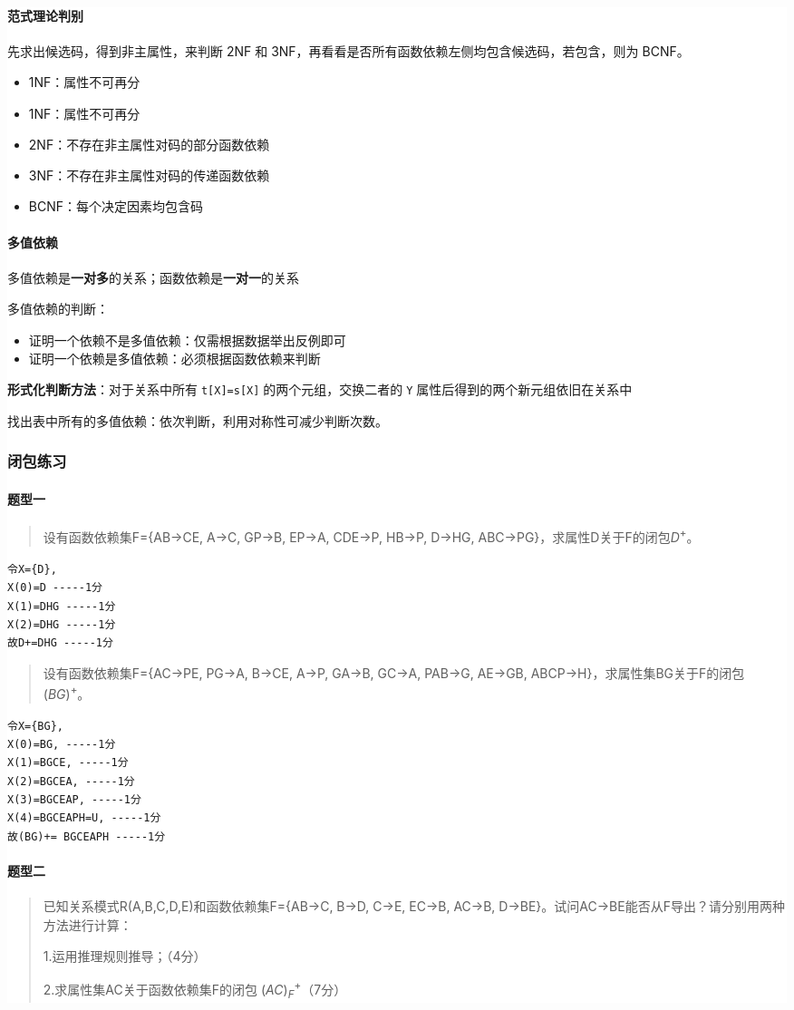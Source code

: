 #### 范式理论判别

先求出候选码，得到非主属性，来判断 2NF 和 3NF，再看看是否所有函数依赖左侧均包含候选码，若包含，则为 BCNF。

+ 1NF：属性不可再分

+ 1NF：属性不可再分
+ 2NF：不存在非主属性对码的部分函数依赖
+ 3NF：不存在非主属性对码的传递函数依赖
+ BCNF：每个决定因素均包含码

#### 多值依赖

多值依赖是**一对多**的关系；函数依赖是**一对一**的关系

多值依赖的判断：

+ 证明一个依赖不是多值依赖：仅需根据数据举出反例即可
+ 证明一个依赖是多值依赖：必须根据函数依赖来判断

**形式化判断方法**：对于关系中所有 `t[X]=s[X]` 的两个元组，交换二者的 `Y` 属性后得到的两个新元组依旧在关系中

找出表中所有的多值依赖：依次判断，利用对称性可减少判断次数。

### 闭包练习

#### 题型一

> 设有函数依赖集F={AB→CE, A→C, GP→B, EP→A, CDE→P, HB→P, D→HG, ABC→PG}，求属性D关于F的闭包$D^+$。

```
令X={D}, 
X(0)=D -----1分
X(1)=DHG -----1分
X(2)=DHG -----1分
故D+=DHG -----1分
```

> 设有函数依赖集F={AC→PE, PG→A, B→CE, A→P, GA→B, GC→A, PAB→G, AE→GB, ABCP→H}，求属性集BG关于F的闭包$(BG)^+$。

```
令X={BG},
X(0)=BG, -----1分
X(1)=BGCE, -----1分
X(2)=BGCEA, -----1分
X(3)=BGCEAP, -----1分
X(4)=BGCEAPH=U, -----1分
故(BG)+= BGCEAPH -----1分
```

#### 题型二

> 已知关系模式R(A,B,C,D,E)和函数依赖集F={AB→C, B→D, C→E, EC→B, AC→B, D→BE}。试问AC→BE能否从F导出？请分别用两种方法进行计算：
>
> 1.运用推理规则推导；（4分）
>
> 2.求属性集AC关于函数依赖集F的闭包 $(AC)^+_F$（7分）
